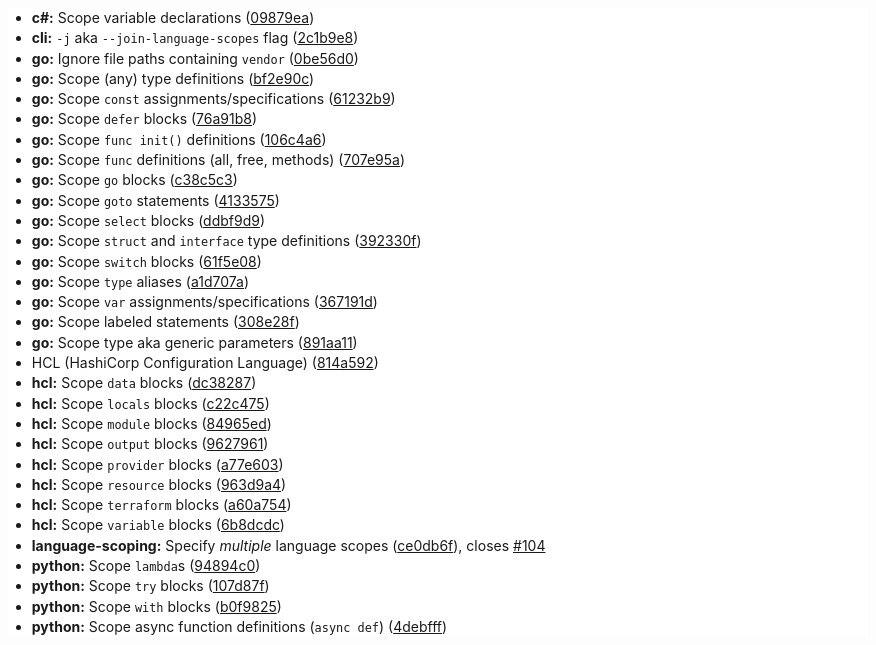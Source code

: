 * **c#:** Scope variable declarations ([09879ea](https://github.com/alexpovel/srgn/commit/09879ea4fbdd5f5833f8fd88a910d3a3bf8d049b))
* **cli:** `-j` aka `--join-language-scopes` flag ([2c1b9e8](https://github.com/alexpovel/srgn/commit/2c1b9e80f680b041cdf08d96be0d56de48758a8d))
* **go:** Ignore file paths containing `vendor` ([0be56d0](https://github.com/alexpovel/srgn/commit/0be56d0c08d0c33f32d0f6a17965365415bdb5f2))
* **go:** Scope (any) type definitions ([bf2e90c](https://github.com/alexpovel/srgn/commit/bf2e90c8f5586f97a3a08aeeb47d4cce6c271436))
* **go:** Scope `const` assignments/specifications ([61232b9](https://github.com/alexpovel/srgn/commit/61232b9ce2d59dfad76bf7a057fcff42071b1172))
* **go:** Scope `defer` blocks ([76a91b8](https://github.com/alexpovel/srgn/commit/76a91b874ec5ed651b27253951a85151d68cc1ce))
* **go:** Scope `func init()` definitions ([106c4a6](https://github.com/alexpovel/srgn/commit/106c4a61ff16ade9d3a10a74c41255b541956a37))
* **go:** Scope `func` definitions (all, free, methods) ([707e95a](https://github.com/alexpovel/srgn/commit/707e95a498f307518777dd3f8c2ee4ce6fc97614))
* **go:** Scope `go` blocks ([c38c5c3](https://github.com/alexpovel/srgn/commit/c38c5c37a69d94a30c6779aecb1323c3076d071a))
* **go:** Scope `goto` statements ([4133575](https://github.com/alexpovel/srgn/commit/413357540400e2a6c428cea6665d7a87638e2328))
* **go:** Scope `select` blocks ([ddbf9d9](https://github.com/alexpovel/srgn/commit/ddbf9d9e84f5cd80b2d23056282a89f84c7b2d7b))
* **go:** Scope `struct` and `interface` type definitions ([392330f](https://github.com/alexpovel/srgn/commit/392330fbfc3bcd69e0dcda749f091030b4913aa2))
* **go:** Scope `switch` blocks ([61f5e08](https://github.com/alexpovel/srgn/commit/61f5e085d7bcb32d6aba09355d1c3a09a8418f44))
* **go:** Scope `type` aliases ([a1d707a](https://github.com/alexpovel/srgn/commit/a1d707a6b809fb9db21ff1997c176cc26e6082d1))
* **go:** Scope `var` assignments/specifications ([367191d](https://github.com/alexpovel/srgn/commit/367191db427a31a05410f7fb9952c45b302db9f9))
* **go:** Scope labeled statements ([308e28f](https://github.com/alexpovel/srgn/commit/308e28f1e2f52f6e3557adac449656218f481da0))
* **go:** Scope type aka generic parameters ([891aa11](https://github.com/alexpovel/srgn/commit/891aa118fafc54070a04ef570d9d1f885c201e19))
* HCL (HashiCorp Configuration Language) ([814a592](https://github.com/alexpovel/srgn/commit/814a592dbc3e446c6751bc2ab40b9e83337c726b))
* **hcl:** Scope `data` blocks ([dc38287](https://github.com/alexpovel/srgn/commit/dc3828760e01fb0f258cea393ccb84ba1073cd9e))
* **hcl:** Scope `locals` blocks ([c22c475](https://github.com/alexpovel/srgn/commit/c22c4757aa113d16453bdc59aed15bfebe3f6d9e))
* **hcl:** Scope `module` blocks ([84965ed](https://github.com/alexpovel/srgn/commit/84965ed82d7e0133e29bd741311dfe48050a613a))
* **hcl:** Scope `output` blocks ([9627961](https://github.com/alexpovel/srgn/commit/9627961efc444c1dd3d8bc0c70d68fbeeda5525d))
* **hcl:** Scope `provider` blocks ([a77e603](https://github.com/alexpovel/srgn/commit/a77e6037bfe6cdf5bbe648652059db7d4549ddd4))
* **hcl:** Scope `resource` blocks ([963d9a4](https://github.com/alexpovel/srgn/commit/963d9a44721144eae166e9846bda4232f3329cec))
* **hcl:** Scope `terraform` blocks ([a60a754](https://github.com/alexpovel/srgn/commit/a60a754465462ffb6b9fce5b5adc749357ff547a))
* **hcl:** Scope `variable` blocks ([6b8dcdc](https://github.com/alexpovel/srgn/commit/6b8dcdc59a438b459623395524a761d56d7e43ac))
* **language-scoping:** Specify _multiple_ language scopes ([ce0db6f](https://github.com/alexpovel/srgn/commit/ce0db6fec95c6b64e022a2292ba84c976ecf5750)), closes [#104](https://github.com/alexpovel/srgn/issues/104)
* **python:** Scope `lambda`s ([94894c0](https://github.com/alexpovel/srgn/commit/94894c06993595c6795c7a89622d72197e02aae3))
* **python:** Scope `try` blocks ([107d87f](https://github.com/alexpovel/srgn/commit/107d87f12103ee429fa05d1bd53e7ddd4b4dfcb8))
* **python:** Scope `with` blocks ([b0f9825](https://github.com/alexpovel/srgn/commit/b0f9825dcaa5eb288f025cdaa99dd6404695953d))
* **python:** Scope async function definitions (`async def`) ([4debfff](https://github.com/alexpovel/srgn/commit/4debfff76351dd504750d321861dbed8648f70ec))